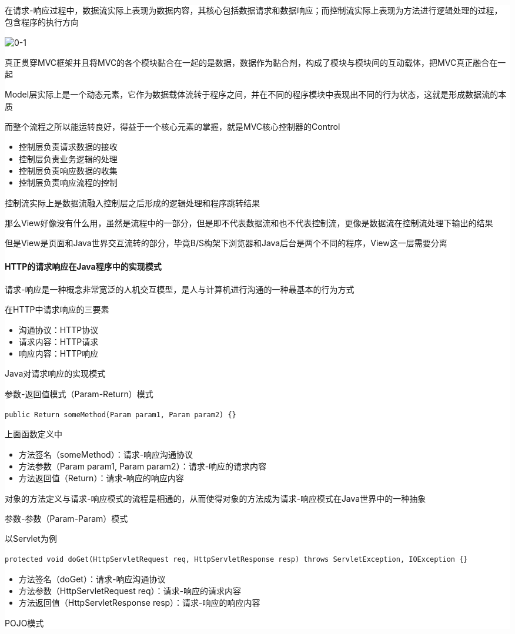 在请求-响应过程中，数据流实际上表现为数据内容，其核心包括数据请求和数据响应；而控制流实际上表现为方法进行逻辑处理的过程，包含程序的执行方向

![0-1](https://milkfr.github.io/assets/images/posts/2019-02-01-java-struts2-1/0-1.png)

真正贯穿MVC框架并且将MVC的各个模块黏合在一起的是数据，数据作为黏合剂，构成了模块与模块间的互动载体，把MVC真正融合在一起

Model层实际上是一个动态元素，它作为数据载体流转于程序之间，并在不同的程序模块中表现出不同的行为状态，这就是形成数据流的本质

而整个流程之所以能运转良好，得益于一个核心元素的掌握，就是MVC核心控制器的Control

* 控制层负责请求数据的接收
* 控制层负责业务逻辑的处理
* 控制层负责响应数据的收集
* 控制层负责响应流程的控制

控制流实际上是数据流融入控制层之后形成的逻辑处理和程序跳转结果

那么View好像没有什么用，虽然是流程中的一部分，但是即不代表数据流和也不代表控制流，更像是数据流在控制流处理下输出的结果

但是View是页面和Java世界交互流转的部分，毕竟B/S构架下浏览器和Java后台是两个不同的程序，View这一层需要分离

#### HTTP的请求响应在Java程序中的实现模式
请求-响应是一种概念非常宽泛的人机交互模型，是人与计算机进行沟通的一种最基本的行为方式

在HTTP中请求响应的三要素

* 沟通协议：HTTP协议
* 请求内容：HTTP请求
* 响应内容：HTTP响应

Java对请求响应的实现模式

参数-返回值模式（Param-Return）模式

```
public Return someMethod(Param param1, Param param2) {}
```

上面函数定义中

* 方法签名（someMethod）：请求-响应沟通协议
* 方法参数（Param param1, Param param2）：请求-响应的请求内容
* 方法返回值（Return）：请求-响应的响应内容

对象的方法定义与请求-响应模式的流程是相通的，从而使得对象的方法成为请求-响应模式在Java世界中的一种抽象

参数-参数（Param-Param）模式

以Servlet为例

```
protected void doGet(HttpServletRequest req, HttpServletResponse resp) throws ServletException, IOException {}
```

* 方法签名（doGet）：请求-响应沟通协议
* 方法参数（HttpServletRequest req）：请求-响应的请求内容
* 方法返回值（HttpServletResponse resp）：请求-响应的响应内容

POJO模式
